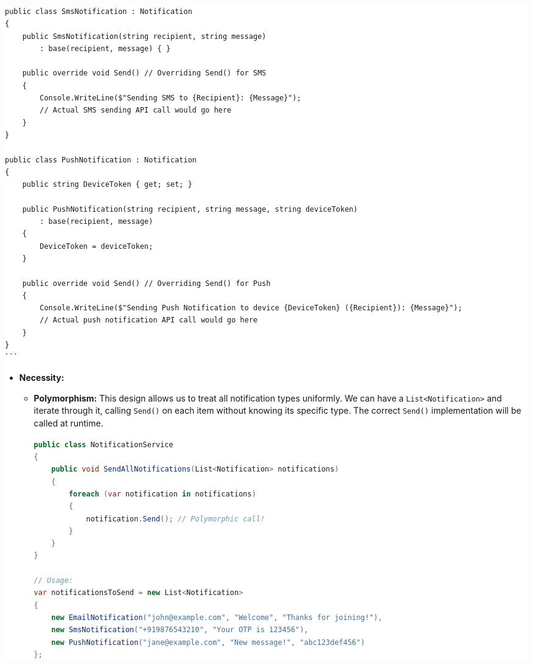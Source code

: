     public class SmsNotification : Notification
    {
        public SmsNotification(string recipient, string message)
            : base(recipient, message) { }

        public override void Send() // Overriding Send() for SMS
        {
            Console.WriteLine($"Sending SMS to {Recipient}: {Message}");
            // Actual SMS sending API call would go here
        }
    }

    public class PushNotification : Notification
    {
        public string DeviceToken { get; set; }

        public PushNotification(string recipient, string message, string deviceToken)
            : base(recipient, message)
        {
            DeviceToken = deviceToken;
        }

        public override void Send() // Overriding Send() for Push
        {
            Console.WriteLine($"Sending Push Notification to device {DeviceToken} ({Recipient}): {Message}");
            // Actual push notification API call would go here
        }
    }
    ```

  * **Necessity:**

      * **Polymorphism:** This design allows us to treat all notification types uniformly. We can have a `List<Notification>` and iterate through it, calling `Send()` on each item without knowing its specific type. The correct `Send()` implementation will be called at runtime.
        ```csharp
        public class NotificationService
        {
            public void SendAllNotifications(List<Notification> notifications)
            {
                foreach (var notification in notifications)
                {
                    notification.Send(); // Polymorphic call!
                }
            }
        }

        // Usage:
        var notificationsToSend = new List<Notification>
        {
            new EmailNotification("john@example.com", "Welcome", "Thanks for joining!"),
            new SmsNotification("+919876543210", "Your OTP is 123456"),
            new PushNotification("jane@example.com", "New message!", "abc123def456")
        };

